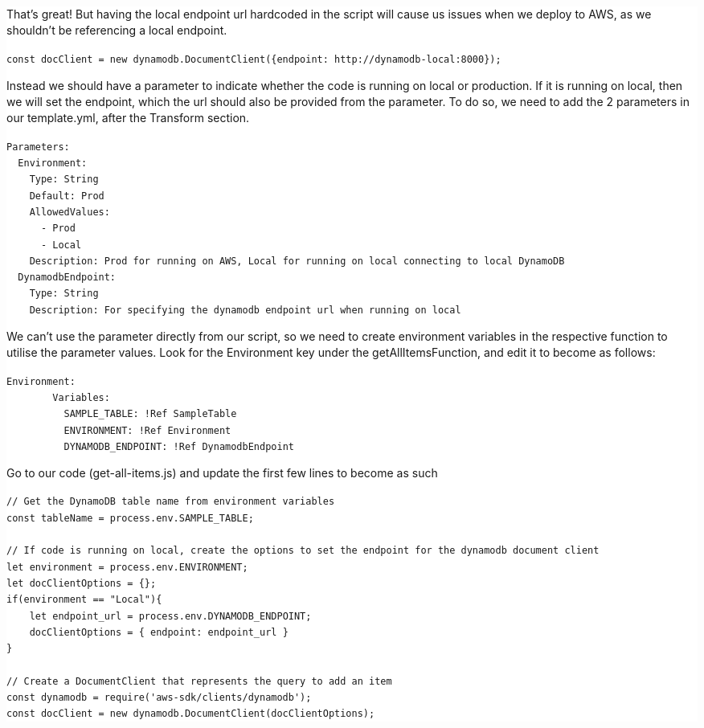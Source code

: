 That’s great! But having the local endpoint url hardcoded in the script will cause us issues when we deploy to AWS, as we shouldn’t be referencing a local endpoint.

```
const docClient = new dynamodb.DocumentClient({endpoint: http://dynamodb-local:8000});
```

Instead we should have a parameter to indicate whether the code is running on local or production. If it is running on local, then we will set the endpoint, which the url should also be provided from the parameter. To do so, we need to add the 2 parameters in our template.yml, after the Transform section.

```
Parameters:
  Environment:
    Type: String
    Default: Prod
    AllowedValues: 
      - Prod
      - Local
    Description: Prod for running on AWS, Local for running on local connecting to local DynamoDB
  DynamodbEndpoint:
    Type: String
    Description: For specifying the dynamodb endpoint url when running on local
```

We can’t use the parameter directly from our script, so we need to create environment variables in the respective function to utilise the parameter values. Look for the Environment key under the getAllItemsFunction, and edit it to become as follows:

```
Environment:
        Variables:
          SAMPLE_TABLE: !Ref SampleTable
          ENVIRONMENT: !Ref Environment
          DYNAMODB_ENDPOINT: !Ref DynamodbEndpoint
```

Go to our code (get-all-items.js) and update the first few lines to become as such

```
// Get the DynamoDB table name from environment variables
const tableName = process.env.SAMPLE_TABLE;

// If code is running on local, create the options to set the endpoint for the dynamodb document client
let environment = process.env.ENVIRONMENT;
let docClientOptions = {};
if(environment == "Local"){
    let endpoint_url = process.env.DYNAMODB_ENDPOINT;
    docClientOptions = { endpoint: endpoint_url }
}

// Create a DocumentClient that represents the query to add an item
const dynamodb = require('aws-sdk/clients/dynamodb');
const docClient = new dynamodb.DocumentClient(docClientOptions);
```
